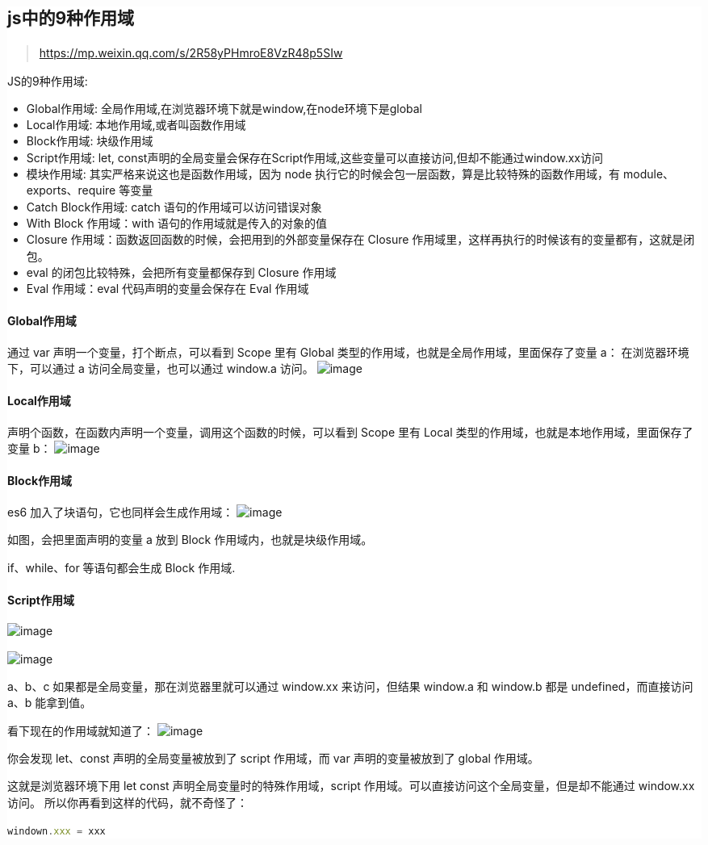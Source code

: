 



## js中的9种作用域
> https://mp.weixin.qq.com/s/2R58yPHmroE8VzR48p5SIw

JS的9种作用域:
* Global作用域: 全局作用域,在浏览器环境下就是window,在node环境下是global
* Local作用域: 本地作用域,或者叫函数作用域
* Block作用域: 块级作用域
* Script作用域: let, const声明的全局变量会保存在Script作用域,这些变量可以直接访问,但却不能通过window.xx访问
* 模块作用域: 其实严格来说这也是函数作用域，因为 node 执行它的时候会包一层函数，算是比较特殊的函数作用域，有 module、exports、require 等变量
* Catch Block作用域: catch 语句的作用域可以访问错误对象
* With Block 作用域：with 语句的作用域就是传入的对象的值
* Closure 作用域：函数返回函数的时候，会把用到的外部变量保存在 Closure 作用域里，这样再执行的时候该有的变量都有，这就是闭包。
* eval 的闭包比较特殊，会把所有变量都保存到 Closure 作用域
* Eval 作用域：eval 代码声明的变量会保存在 Eval 作用域

#### Global作用域
通过 var 声明一个变量，打个断点，可以看到 Scope 里有 Global 类型的作用域，也就是全局作用域，里面保存了变量 a：
在浏览器环境下，可以通过 a 访问全局变量，也可以通过 window.a 访问。
![image](https://jsd.cdn.zzko.cn/gh/aotushi/image-hosting@master/documentation/image.6lgnt208oig0.webp)



#### Local作用域
声明个函数，在函数内声明一个变量，调用这个函数的时候，可以看到 Scope 里有 Local 类型的作用域，也就是本地作用域，里面保存了变量 b：
![image](https://jsd.cdn.zzko.cn/gh/aotushi/image-hosting@master/documentation/image.7j082481rbs0.webp)



#### Block作用域
es6 加入了块语句，它也同样会生成作用域：
![image](https://jsd.cdn.zzko.cn/gh/aotushi/image-hosting@master/documentation/image.5f58578oruo0.webp)

如图，会把里面声明的变量 a 放到 Block 作用域内，也就是块级作用域。

if、while、for 等语句都会生成 Block 作用域.

#### Script作用域
![image](https://jsd.cdn.zzko.cn/gh/aotushi/image-hosting@master/documentation/image.4bg4b3pwjz40.webp)

![image](https://jsd.cdn.zzko.cn/gh/aotushi/image-hosting@master/documentation/image.6v7vrlscp7g0.webp)

a、b、c 如果都是全局变量，那在浏览器里就可以通过 window.xx 来访问，但结果 window.a 和 window.b 都是 undefined，而直接访问 a、b 能拿到值。

看下现在的作用域就知道了：
![image](https://jsd.cdn.zzko.cn/gh/aotushi/image-hosting@master/documentation/image.pejsz360880.webp)

你会发现 let、const 声明的全局变量被放到了 script 作用域，而 var 声明的变量被放到了 global 作用域。

这就是浏览器环境下用 let const 声明全局变量时的特殊作用域，script 作用域。可以直接访问这个全局变量，但是却不能通过 window.xx 访问。
所以你再看到这样的代码，就不奇怪了：
```js
windown.xxx = xxx
```
